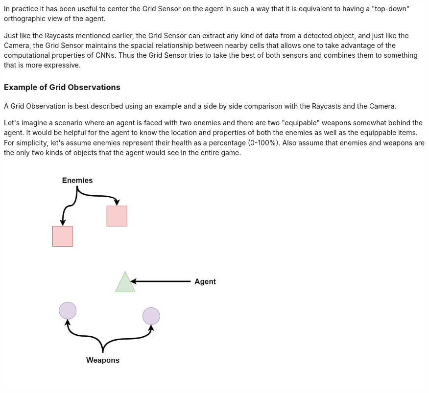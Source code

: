 In practice it has been useful to center the Grid Sensor on the agent in such a way that it is equivalent to having a "top-down" orthographic view of the agent.

Just like the Raycasts mentioned earlier, the Grid Sensor can extract any kind of data from a detected object, and just like the Camera, the Grid Sensor maintains the spacial relationship between nearby cells that allows one to take advantage of the computational properties of CNNs. Thus the Grid Sensor tries to take the best of both sensors and combines them to something that is more expressive.

### Example of Grid Observations
A Grid Observation is best described using an example and a side by side comparison with the Raycasts and the Camera.

Let's imagine a scenario where an agent is faced with two enemies and there are two "equipable" weapons somewhat behind the agent. It would be helpful for the agent to know the location and properties of both the enemies as well as the equippable items. For simplicity, let's assume enemies represent their health as a percentage (0-100%). Also assume that enemies and weapons are the only two kinds of objects that the agent would see in the entire game.

<img src="images/gridsensor-example.png" align="middle" width="512"/>
